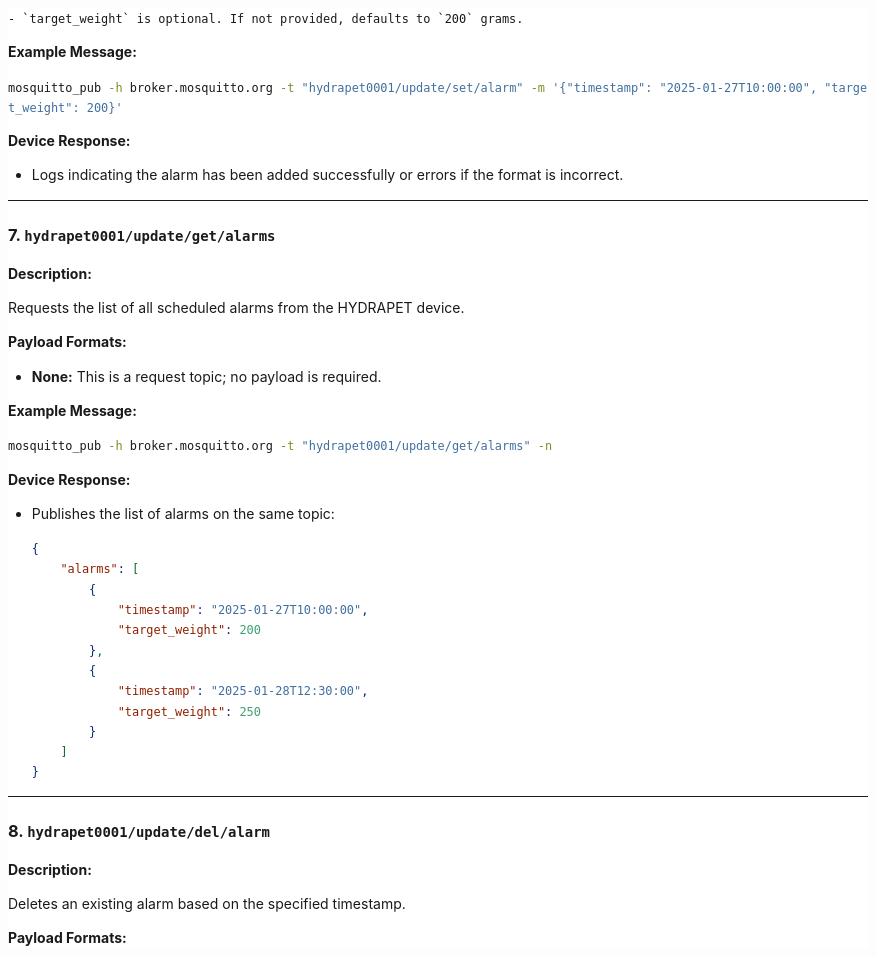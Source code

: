     - `target_weight` is optional. If not provided, defaults to `200` grams.

**Example Message:**

```bash
mosquitto_pub -h broker.mosquitto.org -t "hydrapet0001/update/set/alarm" -m '{"timestamp": "2025-01-27T10:00:00", "target_weight": 200}'
```

**Device Response:**

- Logs indicating the alarm has been added successfully or errors if the format is incorrect.

---

### 7. `hydrapet0001/update/get/alarms`

**Description:**

Requests the list of all scheduled alarms from the HYDRAPET device.

**Payload Formats:**

- **None:** This is a request topic; no payload is required.

**Example Message:**

```bash
mosquitto_pub -h broker.mosquitto.org -t "hydrapet0001/update/get/alarms" -n
```

**Device Response:**

- Publishes the list of alarms on the same topic:

    ```json
    {
        "alarms": [
            {
                "timestamp": "2025-01-27T10:00:00",
                "target_weight": 200
            },
            {
                "timestamp": "2025-01-28T12:30:00",
                "target_weight": 250
            }
        ]
    }
    ```

---

### 8. `hydrapet0001/update/del/alarm`

**Description:**

Deletes an existing alarm based on the specified timestamp.

**Payload Formats:**
